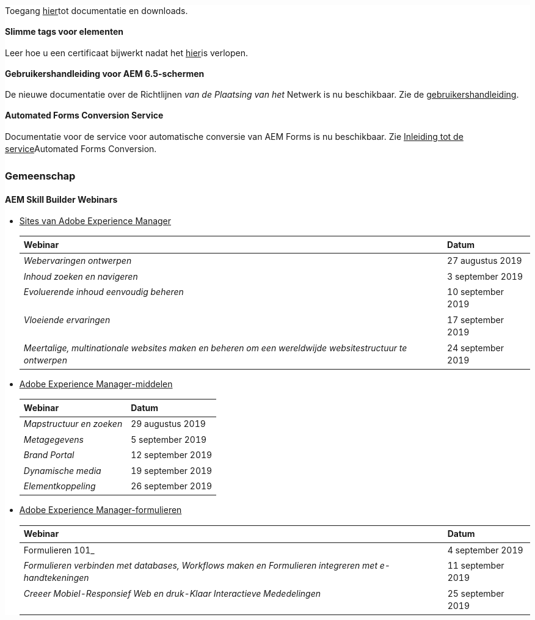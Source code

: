 Toegang [hier](https://docs.adobe.com/content/help/en/experience-manager-desktop-app/using/introduction.html)tot documentatie en downloads.

**Slimme tags voor elementen**

Leer hoe u een certificaat bijwerkt nadat het [hier](https://helpx.adobe.com/experience-manager/6-5/assets/using/config-smart-tagging.html#Obtainpubliccertificate)is verlopen.

**Gebruikershandleiding voor AEM 6.5-schermen**

De nieuwe documentatie over de Richtlijnen _van de Plaatsing van het_ Netwerk is nu beschikbaar. Zie de [gebruikershandleiding](https://helpx.adobe.com/experience-manager/6-5/screens/user-guide.html).

**Automated Forms Conversion Service**

Documentatie voor de service voor automatische conversie van AEM Forms is nu beschikbaar. Zie [Inleiding tot de service](https://helpx.adobe.com/experience-manager/Automated-Forms-Conversion-Service/introduction-to-automated-form-conversion-service.html)Automated Forms Conversion.

### Gemeenschap

**AEM Skill Builder Webinars**

* [Sites van Adobe Experience Manager](https://forums.adobe.com/thread/2647742)

   | Webinar | Datum |
   | -----------| ---------- |  
   | _Webervaringen ontwerpen_ | 27 augustus 2019 |
   | _Inhoud zoeken en navigeren_ | 3 september 2019 |
   | _Evoluerende inhoud eenvoudig beheren_ | 10 september 2019 |
   | _Vloeiende ervaringen_ | 17 september 2019 |
   | _Meertalige, multinationale websites maken en beheren om een wereldwijde websitestructuur te ontwerpen_ | 24 september 2019 |

* [Adobe Experience Manager-middelen](https://forums.adobe.com/thread/2647743)

   | Webinar | Datum |
   | -----------| ---------- |  
   | _Mapstructuur en zoeken_ | 29 augustus 2019 |
   | _Metagegevens_ | 5 september 2019 |
   | _Brand Portal_ | 12 september 2019 |
   | _Dynamische media_ | 19 september 2019 |
   | _Elementkoppeling_ | 26 september 2019 |

* [Adobe Experience Manager-formulieren](https://forums.adobe.com/thread/2647744)

   | Webinar | Datum |
   | -----------| ---------- |  
   | Formulieren 101_ | 4 september 2019 |
   | _Formulieren verbinden met databases, Workflows maken en Formulieren integreren met e-handtekeningen_ | 11 september 2019 |
   | _Creeer Mobiel-Responsief Web en druk-Klaar Interactieve Mededelingen_ | 25 september 2019 |
